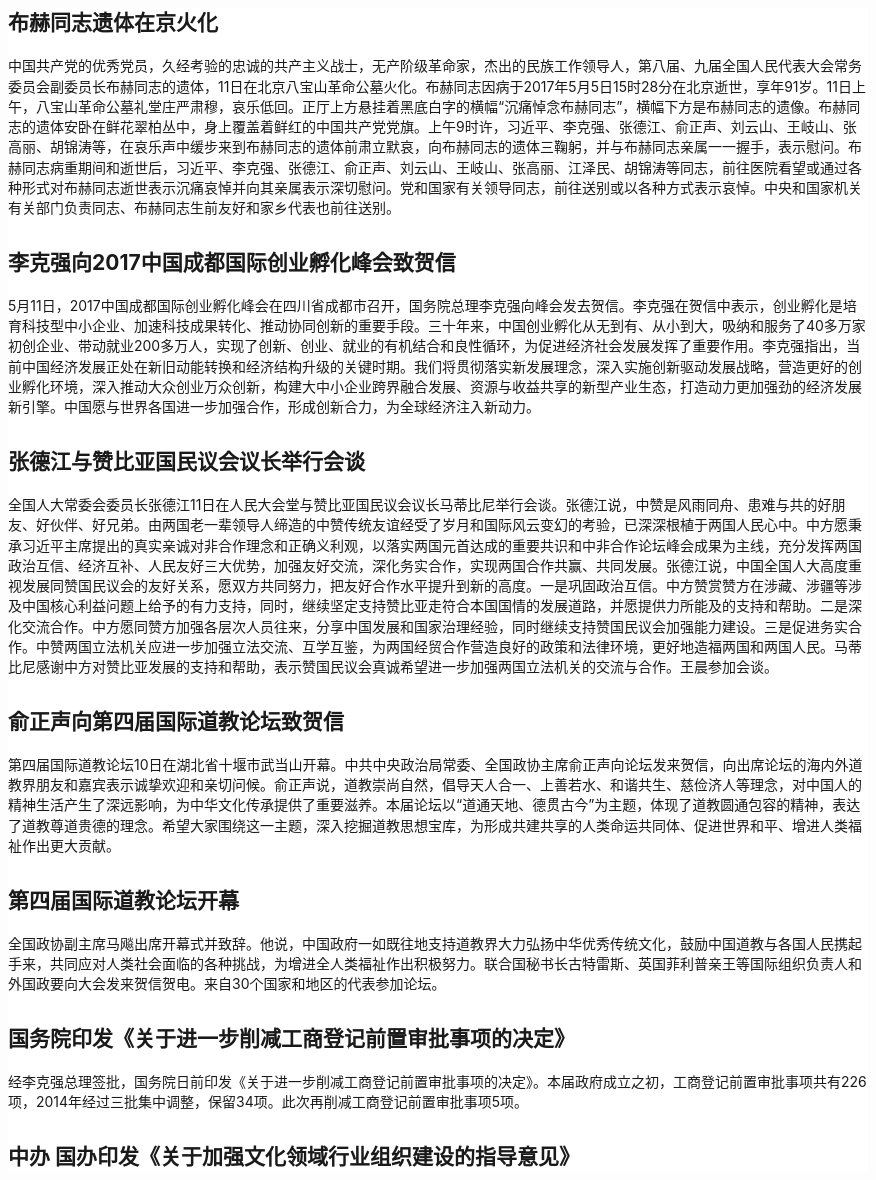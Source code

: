 
## 布赫同志遗体在京火化


中国共产党的优秀党员，久经考验的忠诚的共产主义战士，无产阶级革命家，杰出的民族工作领导人，第八届、九届全国人民代表大会常务委员会副委员长布赫同志的遗体，11日在北京八宝山革命公墓火化。布赫同志因病于2017年5月5日15时28分在北京逝世，享年91岁。11日上午，八宝山革命公墓礼堂庄严肃穆，哀乐低回。正厅上方悬挂着黑底白字的横幅“沉痛悼念布赫同志”，横幅下方是布赫同志的遗像。布赫同志的遗体安卧在鲜花翠柏丛中，身上覆盖着鲜红的中国共产党党旗。上午9时许，习近平、李克强、张德江、俞正声、刘云山、王岐山、张高丽、胡锦涛等，在哀乐声中缓步来到布赫同志的遗体前肃立默哀，向布赫同志的遗体三鞠躬，并与布赫同志亲属一一握手，表示慰问。布赫同志病重期间和逝世后，习近平、李克强、张德江、俞正声、刘云山、王岐山、张高丽、江泽民、胡锦涛等同志，前往医院看望或通过各种形式对布赫同志逝世表示沉痛哀悼并向其亲属表示深切慰问。党和国家有关领导同志，前往送别或以各种方式表示哀悼。中央和国家机关有关部门负责同志、布赫同志生前友好和家乡代表也前往送别。


## 李克强向2017中国成都国际创业孵化峰会致贺信


5月11日，2017中国成都国际创业孵化峰会在四川省成都市召开，国务院总理李克强向峰会发去贺信。李克强在贺信中表示，创业孵化是培育科技型中小企业、加速科技成果转化、推动协同创新的重要手段。三十年来，中国创业孵化从无到有、从小到大，吸纳和服务了40多万家初创企业、带动就业200多万人，实现了创新、创业、就业的有机结合和良性循环，为促进经济社会发展发挥了重要作用。李克强指出，当前中国经济发展正处在新旧动能转换和经济结构升级的关键时期。我们将贯彻落实新发展理念，深入实施创新驱动发展战略，营造更好的创业孵化环境，深入推动大众创业万众创新，构建大中小企业跨界融合发展、资源与收益共享的新型产业生态，打造动力更加强劲的经济发展新引擎。中国愿与世界各国进一步加强合作，形成创新合力，为全球经济注入新动力。


## 张德江与赞比亚国民议会议长举行会谈


全国人大常委会委员长张德江11日在人民大会堂与赞比亚国民议会议长马蒂比尼举行会谈。张德江说，中赞是风雨同舟、患难与共的好朋友、好伙伴、好兄弟。由两国老一辈领导人缔造的中赞传统友谊经受了岁月和国际风云变幻的考验，已深深根植于两国人民心中。中方愿秉承习近平主席提出的真实亲诚对非合作理念和正确义利观，以落实两国元首达成的重要共识和中非合作论坛峰会成果为主线，充分发挥两国政治互信、经济互补、人民友好三大优势，加强友好交流，深化务实合作，实现两国合作共赢、共同发展。张德江说，中国全国人大高度重视发展同赞国民议会的友好关系，愿双方共同努力，把友好合作水平提升到新的高度。一是巩固政治互信。中方赞赏赞方在涉藏、涉疆等涉及中国核心利益问题上给予的有力支持，同时，继续坚定支持赞比亚走符合本国国情的发展道路，并愿提供力所能及的支持和帮助。二是深化交流合作。中方愿同赞方加强各层次人员往来，分享中国发展和国家治理经验，同时继续支持赞国民议会加强能力建设。三是促进务实合作。中赞两国立法机关应进一步加强立法交流、互学互鉴，为两国经贸合作营造良好的政策和法律环境，更好地造福两国和两国人民。马蒂比尼感谢中方对赞比亚发展的支持和帮助，表示赞国民议会真诚希望进一步加强两国立法机关的交流与合作。王晨参加会谈。


## 俞正声向第四届国际道教论坛致贺信


第四届国际道教论坛10日在湖北省十堰市武当山开幕。中共中央政治局常委、全国政协主席俞正声向论坛发来贺信，向出席论坛的海内外道教界朋友和嘉宾表示诚挚欢迎和亲切问候。俞正声说，道教崇尚自然，倡导天人合一、上善若水、和谐共生、慈俭济人等理念，对中国人的精神生活产生了深远影响，为中华文化传承提供了重要滋养。本届论坛以“道通天地、德贯古今”为主题，体现了道教圆通包容的精神，表达了道教尊道贵德的理念。希望大家围绕这一主题，深入挖掘道教思想宝库，为形成共建共享的人类命运共同体、促进世界和平、增进人类福祉作出更大贡献。


## 第四届国际道教论坛开幕


全国政协副主席马飚出席开幕式并致辞。他说，中国政府一如既往地支持道教界大力弘扬中华优秀传统文化，鼓励中国道教与各国人民携起手来，共同应对人类社会面临的各种挑战，为增进全人类福祉作出积极努力。联合国秘书长古特雷斯、英国菲利普亲王等国际组织负责人和外国政要向大会发来贺信贺电。来自30个国家和地区的代表参加论坛。


## 国务院印发《关于进一步削减工商登记前置审批事项的决定》


经李克强总理签批，国务院日前印发《关于进一步削减工商登记前置审批事项的决定》。本届政府成立之初，工商登记前置审批事项共有226项，2014年经过三批集中调整，保留34项。此次再削减工商登记前置审批事项5项。


## 中办 国办印发《关于加强文化领域行业组织建设的指导意见》
